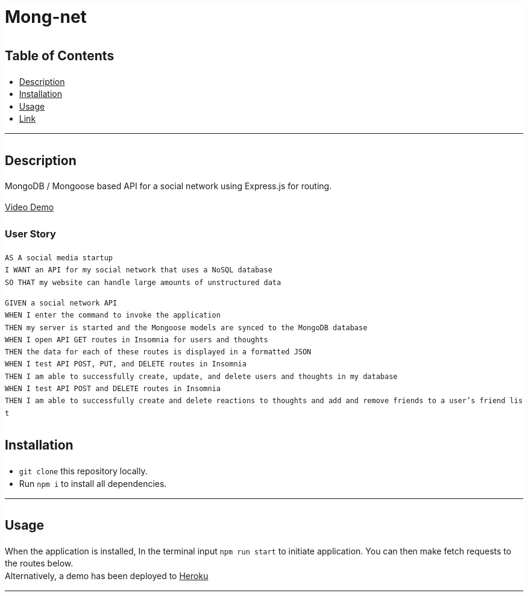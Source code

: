 # Mong-net

## Table of Contents

-   [Description](#description)
-   [Installation](#installation)
-   [Usage](#usage)
-   [Link](#link)

---

## Description

MongoDB / Mongoose based API for a social network using Express.js for routing.

[Video Demo](./mong-net_demo.mp4)

### User Story

```md
AS A social media startup
I WANT an API for my social network that uses a NoSQL database
SO THAT my website can handle large amounts of unstructured data
```

```
GIVEN a social network API
WHEN I enter the command to invoke the application
THEN my server is started and the Mongoose models are synced to the MongoDB database
WHEN I open API GET routes in Insomnia for users and thoughts
THEN the data for each of these routes is displayed in a formatted JSON
WHEN I test API POST, PUT, and DELETE routes in Insomnia
THEN I am able to successfully create, update, and delete users and thoughts in my database
WHEN I test API POST and DELETE routes in Insomnia
THEN I am able to successfully create and delete reactions to thoughts and add and remove friends to a user’s friend list
```

## Installation

-   `git clone` this repository locally.
-   Run `npm i` to install all dependencies.

---

## Usage

When the application is installed, In the terminal input `npm run start` to initiate application. You can then make fetch requests to the routes below. <br/>
Alternatively, a demo has been deployed to [Heroku](https://spottr-projecttwo.herokuapp.com/)

---
